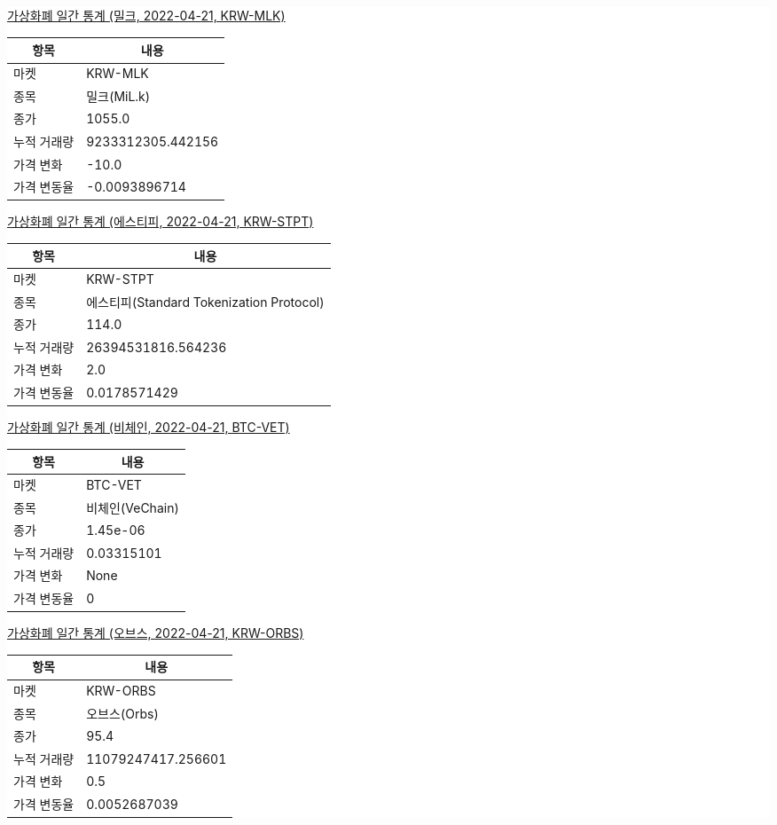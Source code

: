 
[가상화폐 일간 통계 (밀크, 2022-04-21, KRW-MLK)](KRW-MLK-daily-candle-10days.html)

|항목|내용|
|--|--|
|마켓|KRW-MLK|
|종목|밀크(MiL.k)|
|종가|1055.0|
|누적 거래량|9233312305.442156|
|가격 변화|-10.0|
|가격 변동율|-0.0093896714|


[가상화폐 일간 통계 (에스티피, 2022-04-21, KRW-STPT)](KRW-STPT-daily-candle-10days.html)

|항목|내용|
|--|--|
|마켓|KRW-STPT|
|종목|에스티피(Standard Tokenization Protocol)|
|종가|114.0|
|누적 거래량|26394531816.564236|
|가격 변화|2.0|
|가격 변동율|0.0178571429|


[가상화폐 일간 통계 (비체인, 2022-04-21, BTC-VET)](BTC-VET-daily-candle-10days.html)

|항목|내용|
|--|--|
|마켓|BTC-VET|
|종목|비체인(VeChain)|
|종가|1.45e-06|
|누적 거래량|0.03315101|
|가격 변화|None|
|가격 변동율|0|


[가상화폐 일간 통계 (오브스, 2022-04-21, KRW-ORBS)](KRW-ORBS-daily-candle-10days.html)

|항목|내용|
|--|--|
|마켓|KRW-ORBS|
|종목|오브스(Orbs)|
|종가|95.4|
|누적 거래량|11079247417.256601|
|가격 변화|0.5|
|가격 변동율|0.0052687039|
